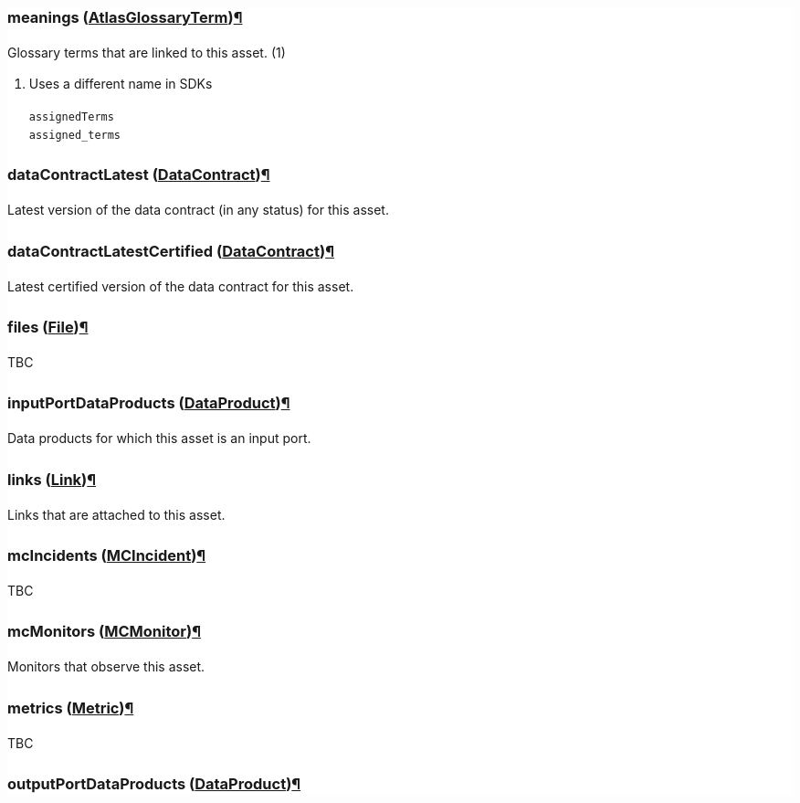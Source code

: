 ### meanings  ([AtlasGlossaryTerm](../atlasglossaryterm/))[¶](#meanings-atlasglossaryterm "Permanent link")

Glossary terms that are linked to this asset. (1\)

1. Uses a different name in SDKs

    `assignedTerms`  
     `assigned_terms`

### dataContractLatest  ([DataContract](../datacontract/))[¶](#datacontractlatest-datacontract "Permanent link")

Latest version of the data contract (in any status) for this asset.

### dataContractLatestCertified  ([DataContract](../datacontract/))[¶](#datacontractlatestcertified-datacontract "Permanent link")

Latest certified version of the data contract for this asset.

### files  ([File](../file/))[¶](#files-file "Permanent link")

TBC

### inputPortDataProducts  ([DataProduct](../dataproduct/))[¶](#inputportdataproducts-dataproduct "Permanent link")

Data products for which this asset is an input port.

### links  ([Link](../link/))[¶](#links-link "Permanent link")

Links that are attached to this asset.

### mcIncidents  ([MCIncident](../mcincident/))[¶](#mcincidents-mcincident "Permanent link")

TBC

### mcMonitors  ([MCMonitor](../mcmonitor/))[¶](#mcmonitors-mcmonitor "Permanent link")

Monitors that observe this asset.

### metrics  ([Metric](../metric/))[¶](#metrics-metric "Permanent link")

TBC

### outputPortDataProducts  ([DataProduct](../dataproduct/))[¶](#outputportdataproducts-dataproduct "Permanent link")
